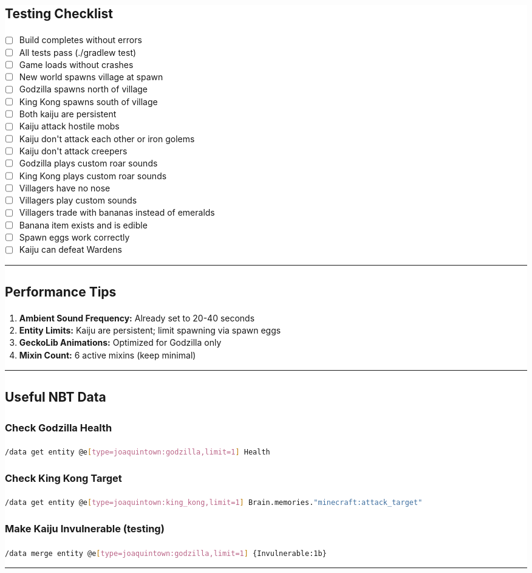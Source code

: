 ## Testing Checklist

- [ ] Build completes without errors
- [ ] All tests pass (./gradlew test)
- [ ] Game loads without crashes
- [ ] New world spawns village at spawn
- [ ] Godzilla spawns north of village
- [ ] King Kong spawns south of village
- [ ] Both kaiju are persistent
- [ ] Kaiju attack hostile mobs
- [ ] Kaiju don't attack each other or iron golems
- [ ] Kaiju don't attack creepers
- [ ] Godzilla plays custom roar sounds
- [ ] King Kong plays custom roar sounds
- [ ] Villagers have no nose
- [ ] Villagers play custom sounds
- [ ] Villagers trade with bananas instead of emeralds
- [ ] Banana item exists and is edible
- [ ] Spawn eggs work correctly
- [ ] Kaiju can defeat Wardens

---

## Performance Tips

1. **Ambient Sound Frequency:** Already set to 20-40 seconds
2. **Entity Limits:** Kaiju are persistent; limit spawning via spawn eggs
3. **GeckoLib Animations:** Optimized for Godzilla only
4. **Mixin Count:** 6 active mixins (keep minimal)

---

## Useful NBT Data

### Check Godzilla Health
```bash
/data get entity @e[type=joaquintown:godzilla,limit=1] Health
```

### Check King Kong Target
```bash
/data get entity @e[type=joaquintown:king_kong,limit=1] Brain.memories."minecraft:attack_target"
```

### Make Kaiju Invulnerable (testing)
```bash
/data merge entity @e[type=joaquintown:godzilla,limit=1] {Invulnerable:1b}
```

---
